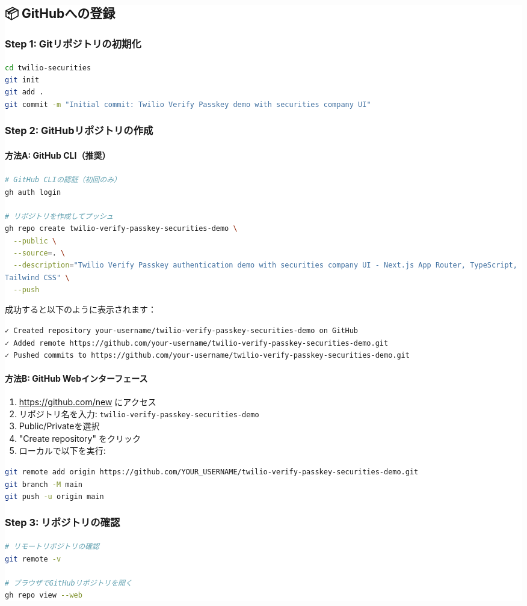 ## 📦 GitHubへの登録

### Step 1: Gitリポジトリの初期化

```bash
cd twilio-securities
git init
git add .
git commit -m "Initial commit: Twilio Verify Passkey demo with securities company UI"
```

### Step 2: GitHubリポジトリの作成

#### 方法A: GitHub CLI（推奨）

```bash
# GitHub CLIの認証（初回のみ）
gh auth login

# リポジトリを作成してプッシュ
gh repo create twilio-verify-passkey-securities-demo \
  --public \
  --source=. \
  --description="Twilio Verify Passkey authentication demo with securities company UI - Next.js App Router, TypeScript, Tailwind CSS" \
  --push
```

成功すると以下のように表示されます：
```
✓ Created repository your-username/twilio-verify-passkey-securities-demo on GitHub
✓ Added remote https://github.com/your-username/twilio-verify-passkey-securities-demo.git
✓ Pushed commits to https://github.com/your-username/twilio-verify-passkey-securities-demo.git
```

#### 方法B: GitHub Webインターフェース

1. https://github.com/new にアクセス
2. リポジトリ名を入力: `twilio-verify-passkey-securities-demo`
3. Public/Privateを選択
4. "Create repository" をクリック
5. ローカルで以下を実行:

```bash
git remote add origin https://github.com/YOUR_USERNAME/twilio-verify-passkey-securities-demo.git
git branch -M main
git push -u origin main
```

### Step 3: リポジトリの確認

```bash
# リモートリポジトリの確認
git remote -v

# ブラウザでGitHubリポジトリを開く
gh repo view --web
```
